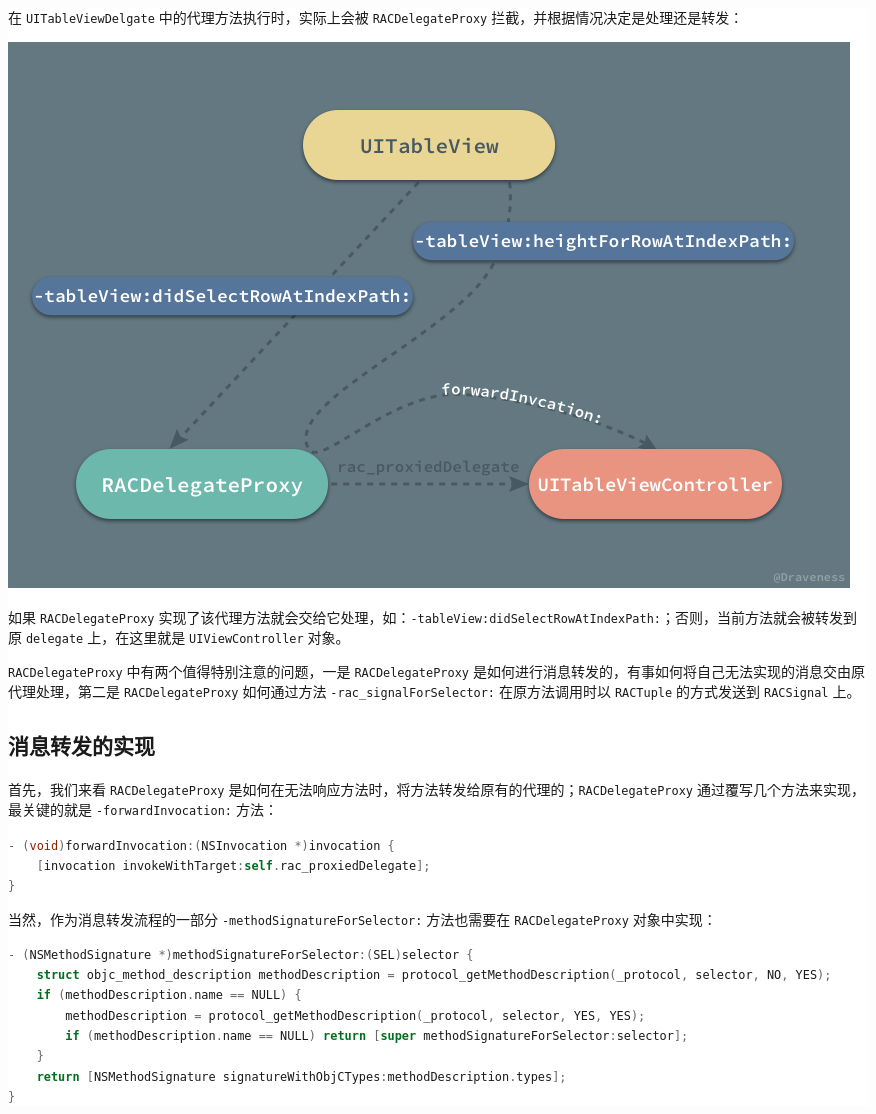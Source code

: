 在 `UITableViewDelgate` 中的代理方法执行时，实际上会被 `RACDelegateProxy` 拦截，并根据情况决定是处理还是转发：

![UITableViewDelegate-With-RACDelegateProxy](images/RACDelegateProxy/UITableViewDelegate-With-RACDelegateProxy.png)

如果 `RACDelegateProxy` 实现了该代理方法就会交给它处理，如：`-tableView:didSelectRowAtIndexPath:`；否则，当前方法就会被转发到原 `delegate` 上，在这里就是 `UIViewController` 对象。

`RACDelegateProxy` 中有两个值得特别注意的问题，一是 `RACDelegateProxy` 是如何进行消息转发的，有事如何将自己无法实现的消息交由原代理处理，第二是 `RACDelegateProxy` 如何通过方法 `-rac_signalForSelector:` 在原方法调用时以 `RACTuple` 的方式发送到 `RACSignal` 上。

## 消息转发的实现

首先，我们来看 `RACDelegateProxy` 是如何在无法响应方法时，将方法转发给原有的代理的；`RACDelegateProxy` 通过覆写几个方法来实现，最关键的就是 `-forwardInvocation:` 方法：

```objectivec
- (void)forwardInvocation:(NSInvocation *)invocation {
	[invocation invokeWithTarget:self.rac_proxiedDelegate];
}
```

当然，作为消息转发流程的一部分 `-methodSignatureForSelector:` 方法也需要在 `RACDelegateProxy` 对象中实现：

```objectivec
- (NSMethodSignature *)methodSignatureForSelector:(SEL)selector {
	struct objc_method_description methodDescription = protocol_getMethodDescription(_protocol, selector, NO, YES);
	if (methodDescription.name == NULL) {
		methodDescription = protocol_getMethodDescription(_protocol, selector, YES, YES);
		if (methodDescription.name == NULL) return [super methodSignatureForSelector:selector];
	}
	return [NSMethodSignature signatureWithObjCTypes:methodDescription.types];
}
```
